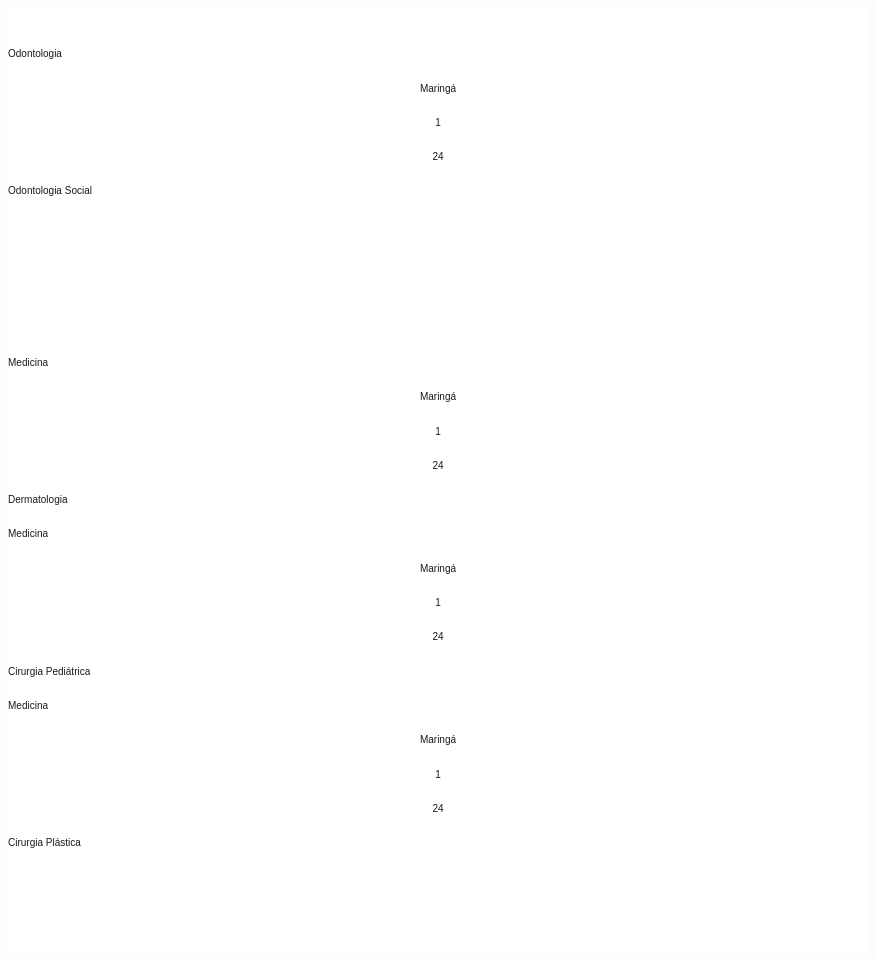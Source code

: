 <TD WIDTH="38%" VALIGN="BOTTOM" HEIGHT=16>
<FONT FACE="Arial" SIZE=1><P ALIGN="JUSTIFY">&nbsp;</FONT></TD>
</TR>
<TR><TD WIDTH="31%" VALIGN="BOTTOM" HEIGHT=16>
<FONT FACE="Arial" SIZE=1><P>Odontologia</FONT></TD>
<TD WIDTH="14%" VALIGN="TOP" HEIGHT=16>
<FONT FACE="Arial" SIZE=1><P ALIGN="CENTER">Maring&aacute;</FONT></TD>
<TD WIDTH="13%" VALIGN="BOTTOM" HEIGHT=16>
<FONT FACE="Arial" SIZE=1><P ALIGN="CENTER">1</FONT></TD>
<TD WIDTH="5%" VALIGN="BOTTOM" HEIGHT=16>
<FONT FACE="Arial" SIZE=1><P ALIGN="CENTER">24</FONT></TD>
<TD WIDTH="38%" VALIGN="BOTTOM" HEIGHT=16>
<FONT FACE="Arial" SIZE=1><P ALIGN="JUSTIFY">Odontologia Social</FONT></TD>
</TR>
<TR><TD WIDTH="31%" VALIGN="BOTTOM" HEIGHT=16>
<FONT FACE="Arial" SIZE=1><P>&nbsp;</FONT></TD>
<TD WIDTH="14%" VALIGN="TOP" HEIGHT=16><P></P></TD>
<TD WIDTH="13%" VALIGN="BOTTOM" HEIGHT=16>
<FONT FACE="Arial" SIZE=1><P ALIGN="CENTER">&nbsp;</FONT></TD>
<TD WIDTH="5%" VALIGN="BOTTOM" HEIGHT=16>
<FONT FACE="Arial" SIZE=1><P ALIGN="CENTER">&nbsp;</FONT></TD>
<TD WIDTH="38%" VALIGN="BOTTOM" HEIGHT=16>
<FONT FACE="Arial" SIZE=1><P ALIGN="JUSTIFY">&nbsp;</FONT></TD>
</TR>
<TR><TD WIDTH="31%" VALIGN="BOTTOM" HEIGHT=16>
<FONT FACE="Arial" SIZE=1><P>Medicina</FONT></TD>
<TD WIDTH="14%" VALIGN="TOP" HEIGHT=16>
<FONT FACE="Arial" SIZE=1><P ALIGN="CENTER">Maring&aacute;</FONT></TD>
<TD WIDTH="13%" VALIGN="BOTTOM" HEIGHT=16>
<FONT FACE="Arial" SIZE=1><P ALIGN="CENTER">1</FONT></TD>
<TD WIDTH="5%" VALIGN="BOTTOM" HEIGHT=16>
<FONT FACE="Arial" SIZE=1><P ALIGN="CENTER">24</FONT></TD>
<TD WIDTH="38%" VALIGN="BOTTOM" HEIGHT=16>
<FONT FACE="Arial" SIZE=1><P ALIGN="JUSTIFY">Dermatologia</FONT></TD>
</TR>
<TR><TD WIDTH="31%" VALIGN="BOTTOM" HEIGHT=16>
<FONT FACE="Arial" SIZE=1><P>Medicina</FONT></TD>
<TD WIDTH="14%" VALIGN="TOP" HEIGHT=16>
<FONT FACE="Arial" SIZE=1><P ALIGN="CENTER">Maring&aacute;</FONT></TD>
<TD WIDTH="13%" VALIGN="BOTTOM" HEIGHT=16>
<FONT FACE="Arial" SIZE=1><P ALIGN="CENTER">1</FONT></TD>
<TD WIDTH="5%" VALIGN="BOTTOM" HEIGHT=16>
<FONT FACE="Arial" SIZE=1><P ALIGN="CENTER">24</FONT></TD>
<TD WIDTH="38%" VALIGN="BOTTOM" HEIGHT=16>
<FONT FACE="Arial" SIZE=1><P ALIGN="JUSTIFY">Cirurgia Pedi&aacute;trica</FONT></TD>
</TR>
<TR><TD WIDTH="31%" VALIGN="BOTTOM" HEIGHT=16>
<FONT FACE="Arial" SIZE=1><P>Medicina</FONT></TD>
<TD WIDTH="14%" VALIGN="TOP" HEIGHT=16>
<FONT FACE="Arial" SIZE=1><P ALIGN="CENTER">Maring&aacute;</FONT></TD>
<TD WIDTH="13%" VALIGN="BOTTOM" HEIGHT=16>
<FONT FACE="Arial" SIZE=1><P ALIGN="CENTER">1</FONT></TD>
<TD WIDTH="5%" VALIGN="BOTTOM" HEIGHT=16>
<FONT FACE="Arial" SIZE=1><P ALIGN="CENTER">24</FONT></TD>
<TD WIDTH="38%" VALIGN="BOTTOM" HEIGHT=16>
<FONT FACE="Arial" SIZE=1><P ALIGN="JUSTIFY">Cirurgia Pl&aacute;stica</FONT></TD>
</TR>
<TR><TD WIDTH="31%" VALIGN="BOTTOM" HEIGHT=16>
<FONT FACE="Arial" SIZE=1><P>&nbsp;</FONT></TD>
<TD WIDTH="14%" VALIGN="TOP" HEIGHT=16><P></P></TD>
<TD WIDTH="13%" VALIGN="BOTTOM" HEIGHT=16>
<FONT FACE="Arial" SIZE=1><P ALIGN="CENTER">&nbsp;</FONT></TD>
<TD WIDTH="5%" VALIGN="BOTTOM" HEIGHT=16>
<FONT FACE="Arial" SIZE=1><P ALIGN="CENTER">&nbsp;</FONT></TD>